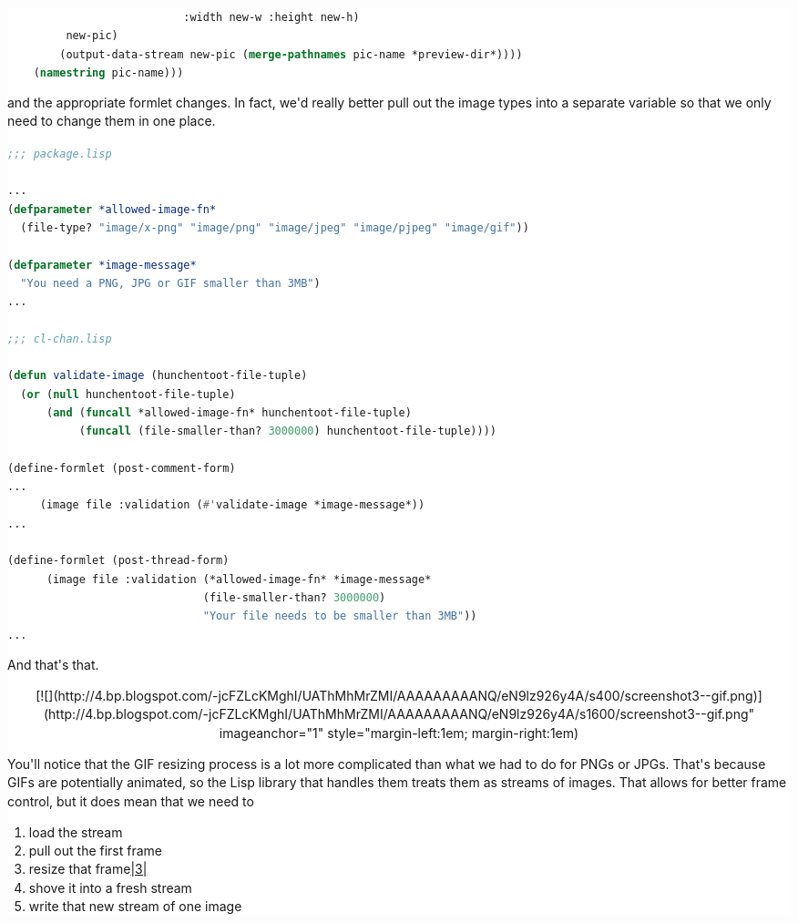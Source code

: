 ```lisp
                           :width new-w :height new-h)
         new-pic)
        (output-data-stream new-pic (merge-pathnames pic-name *preview-dir*))))
    (namestring pic-name)))
```

and the appropriate formlet changes. In fact, we'd really better pull out the image types into a separate variable so that we only need to change them in one place.

```lisp
;;; package.lisp

...
(defparameter *allowed-image-fn*
  (file-type? "image/x-png" "image/png" "image/jpeg" "image/pjpeg" "image/gif"))

(defparameter *image-message*
  "You need a PNG, JPG or GIF smaller than 3MB")
...

;;; cl-chan.lisp

(defun validate-image (hunchentoot-file-tuple)
  (or (null hunchentoot-file-tuple)
      (and (funcall *allowed-image-fn* hunchentoot-file-tuple)
           (funcall (file-smaller-than? 3000000) hunchentoot-file-tuple))))

(define-formlet (post-comment-form)
...
     (image file :validation (#'validate-image *image-message*))
...

(define-formlet (post-thread-form)
      (image file :validation (*allowed-image-fn* *image-message*
                              (file-smaller-than? 3000000) 
                              "Your file needs to be smaller than 3MB"))
...
```

And that's that.

<div class="separator" style="clear: both; text-align: center;">
[![](http://4.bp.blogspot.com/-jcFZLcKMghI/UAThMhMrZMI/AAAAAAAAANQ/eN9lz926y4A/s400/screenshot3--gif.png)](http://4.bp.blogspot.com/-jcFZLcKMghI/UAThMhMrZMI/AAAAAAAAANQ/eN9lz926y4A/s1600/screenshot3--gif.png" imageanchor="1" style="margin-left:1em; margin-right:1em)</div>

You'll notice that the GIF resizing process is a lot more complicated than what we had to do for PNGs or JPGs. That's because GIFs are potentially animated, so the Lisp library that handles them treats them as streams of images. That allows for better frame control, but it does mean that we need to


1.   load the stream
1.   pull out the first frame
1.   resize that frame<a name="note-Tue-Jul-17-011751EDT-2012"></a>[|3|](#foot-Tue-Jul-17-011751EDT-2012)
1.   shove it into a fresh stream
1.   write that new stream of one image
